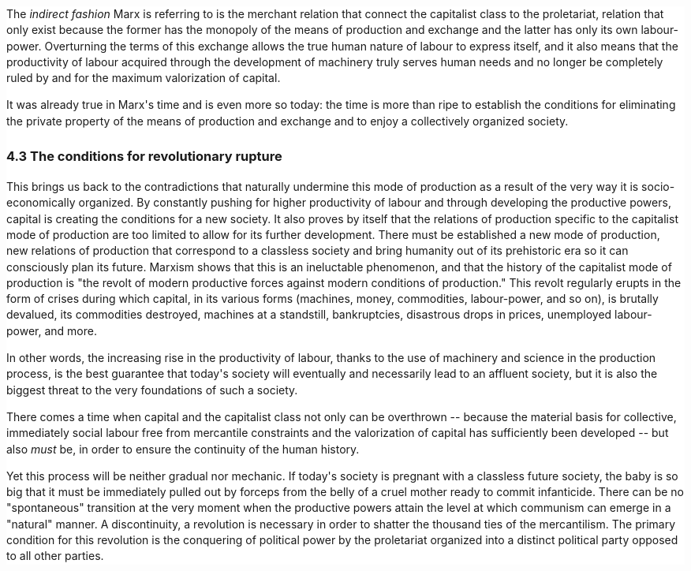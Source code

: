 The _indirect fashion_ Marx is referring to is the merchant relation
that connect the capitalist class to the proletariat, relation that only
exist because the former has the monopoly of the means of production and
exchange and the latter has only its own labour-power. Overturning the
terms of this exchange allows the true human nature of labour to express
itself, and it also means that the productivity of labour acquired
through the development of machinery truly serves human needs and no
longer be completely ruled by and for the maximum valorization of
capital.

It was already true in Marx's time and is even more so today: the time
is more than ripe to establish the conditions for eliminating the
private property of the means of production and exchange and to enjoy a
collectively organized society.

### 4.3 The conditions for revolutionary rupture

This brings us back to the contradictions that naturally undermine this
mode of production as a result of the very way it is socio-economically
organized. By constantly pushing for higher productivity of labour and
through developing the productive powers, capital is creating the
conditions for a new society. It also proves by itself that the
relations of production specific to the capitalist mode of production
are too limited to allow for its further development. There must be
established a new mode of production, new relations of production that
correspond to a classless society and bring humanity out of its
prehistoric era so it can consciously plan its future. Marxism shows
that this is an ineluctable phenomenon, and that the history of the
capitalist mode of production is "the revolt of modern productive forces
against modern conditions of production." This revolt regularly erupts
in the form of crises during which capital, in its various forms
(machines, money, commodities, labour-power, and so on), is brutally
devalued, its commodities destroyed, machines at a standstill,
bankruptcies, disastrous drops in prices, unemployed labour-power, and
more.

In other words, the increasing rise in the productivity of labour,
thanks to the use of machinery and science in the production process, is
the best guarantee that today's society will eventually and necessarily
lead to an affluent society, but it is also the biggest threat to the
very foundations of such a society.

There comes a time when capital and the capitalist class not only can be
overthrown -- because the material basis for collective, immediately
social labour free from mercantile constraints and the valorization of
capital has sufficiently been developed -- but also _must_ be, in order
to ensure the continuity of the human history.

Yet this process will be neither gradual nor mechanic. If today's
society is pregnant with a classless future society, the baby is so big
that it must be immediately pulled out by forceps from the belly of a
cruel mother ready to commit infanticide. There can be no "spontaneous"
transition at the very moment when the productive powers attain the
level at which communism can emerge in a "natural" manner. A
discontinuity, a revolution is necessary in order to shatter the
thousand ties of the mercantilism. The primary condition for this
revolution is the conquering of political power by the proletariat
organized into a distinct political party opposed to all other parties.
